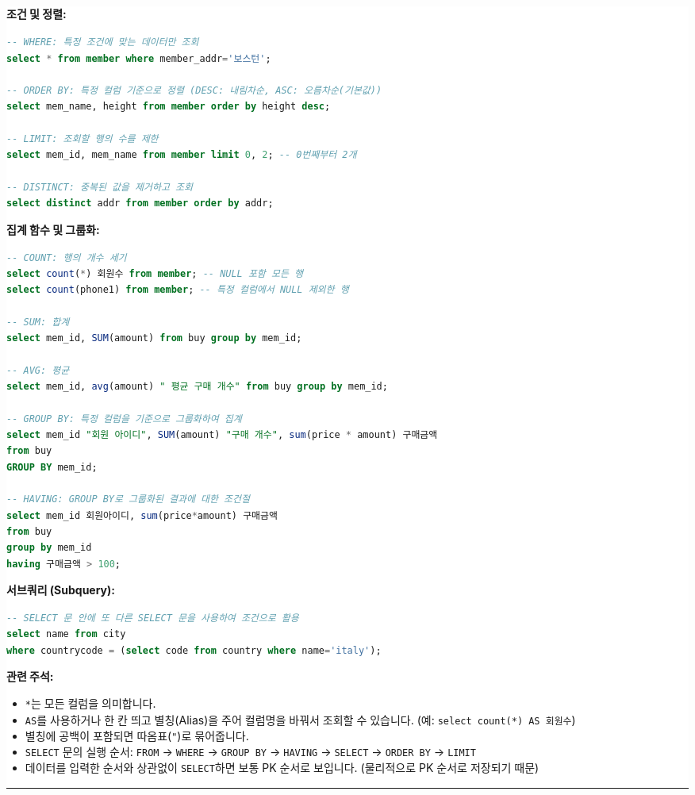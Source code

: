 **조건 및 정렬:**
```sql
-- WHERE: 특정 조건에 맞는 데이터만 조회
select * from member where member_addr='보스턴';

-- ORDER BY: 특정 컬럼 기준으로 정렬 (DESC: 내림차순, ASC: 오름차순(기본값))
select mem_name, height from member order by height desc;

-- LIMIT: 조회할 행의 수를 제한
select mem_id, mem_name from member limit 0, 2; -- 0번째부터 2개

-- DISTINCT: 중복된 값을 제거하고 조회
select distinct addr from member order by addr;
```

**집계 함수 및 그룹화:**
```sql
-- COUNT: 행의 개수 세기
select count(*) 회원수 from member; -- NULL 포함 모든 행
select count(phone1) from member; -- 특정 컬럼에서 NULL 제외한 행

-- SUM: 합계
select mem_id, SUM(amount) from buy group by mem_id;

-- AVG: 평균
select mem_id, avg(amount) " 평균 구매 개수" from buy group by mem_id;

-- GROUP BY: 특정 컬럼을 기준으로 그룹화하여 집계
select mem_id "회원 아이디", SUM(amount) "구매 개수", sum(price * amount) 구매금액 
from buy 
GROUP BY mem_id;

-- HAVING: GROUP BY로 그룹화된 결과에 대한 조건절
select mem_id 회원아이디, sum(price*amount) 구매금액
from buy
group by mem_id
having 구매금액 > 100;
```

**서브쿼리 (Subquery):**
```sql
-- SELECT 문 안에 또 다른 SELECT 문을 사용하여 조건으로 활용
select name from city 
where countrycode = (select code from country where name='italy');
```

**관련 주석:**
- `*`는 모든 컬럼을 의미합니다.
- `AS`를 사용하거나 한 칸 띄고 별칭(Alias)을 주어 컬럼명을 바꿔서 조회할 수 있습니다. (예: `select count(*) AS 회원수`)
- 별칭에 공백이 포함되면 따옴표(`"`)로 묶어줍니다.
- `SELECT` 문의 실행 순서: `FROM` -> `WHERE` -> `GROUP BY` -> `HAVING` -> `SELECT` -> `ORDER BY` -> `LIMIT`
- 데이터를 입력한 순서와 상관없이 `SELECT`하면 보통 PK 순서로 보입니다. (물리적으로 PK 순서로 저장되기 때문)

---